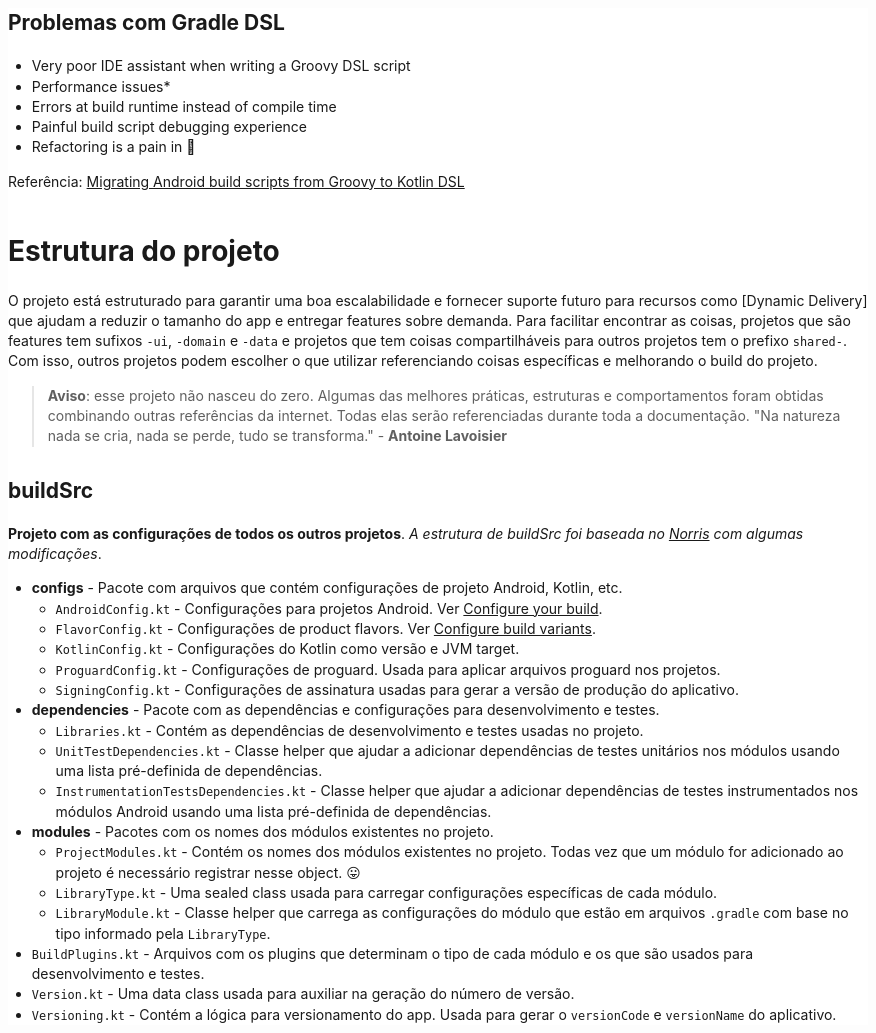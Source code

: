 ## Problemas com Gradle DSL

-   Very poor IDE assistant when writing a Groovy DSL script
-   Performance issues*
-   Errors at build runtime instead of compile time
-   Painful build script debugging experience
-   Refactoring is a pain in 🤬

Referência: [Migrating Android build scripts from Groovy to Kotlin DSL]

# Estrutura do projeto

O projeto está estruturado para garantir uma boa escalabilidade e fornecer suporte futuro para recursos como [Dynamic Delivery] que ajudam a reduzir o tamanho do app e entregar features sobre demanda. Para facilitar encontrar as coisas, projetos que são features tem sufixos `-ui`, `-domain` e `-data` e projetos que tem coisas compartilháveis para outros projetos tem o prefixo `shared-`. Com isso, outros projetos podem escolher o que utilizar referenciando coisas específicas e melhorando o build do projeto.

> **Aviso**: esse projeto não nasceu do zero. Algumas das melhores práticas, estruturas e comportamentos foram obtidas combinando outras referências da internet. Todas elas serão referenciadas durante toda a documentação.
> "Na natureza nada se cria, nada se perde, tudo se transforma." - **Antoine Lavoisier**

## buildSrc

**Projeto com as configurações de todos os outros projetos**.
*A estrutura de buildSrc foi baseada no [Norris] com algumas modificações*.

 - **configs** - Pacote com arquivos que contém configurações de projeto Android, Kotlin, etc.
    - `AndroidConfig.kt` - Configurações para projetos Android. Ver [Configure your build].
    - `FlavorConfig.kt` - Configurações de product flavors. Ver [Configure build variants].
    - `KotlinConfig.kt` - Configurações do Kotlin como versão e JVM target.
    - `ProguardConfig.kt` - Configurações de proguard. Usada para aplicar arquivos proguard nos projetos.
    - `SigningConfig.kt` - Configurações de assinatura usadas para gerar a versão de produção do aplicativo.
 - **dependencies** - Pacote com as dependências e configurações para desenvolvimento e testes.
    - `Libraries.kt` - Contém as dependências de desenvolvimento e testes usadas no projeto.
    - `UnitTestDependencies.kt` - Classe helper que ajudar a adicionar dependências de testes unitários nos módulos usando uma lista pré-definida de dependências.
    - `InstrumentationTestsDependencies.kt` - Classe helper que ajudar a adicionar dependências de testes instrumentados nos módulos Android usando uma lista pré-definida de dependências.
 - **modules** - Pacotes com os nomes dos módulos existentes no projeto.
    - `ProjectModules.kt` - Contém os nomes dos módulos existentes no projeto. Todas vez que um módulo for adicionado ao projeto é necessário registrar nesse object. 😛
    - `LibraryType.kt` - Uma sealed class usada para carregar configurações específicas de cada módulo.
    - `LibraryModule.kt` - Classe helper que carrega as configurações do módulo que estão em arquivos `.gradle` com base no tipo informado pela `LibraryType`.
 - `BuildPlugins.kt` - Arquivos com os plugins que determinam o tipo de cada módulo e os que são usados para desenvolvimento e testes.
 - `Version.kt` - Uma data class usada para auxiliar na geração do número de versão.
 - `Versioning.kt` - Contém a lógica para versionamento do app. Usada para gerar o `versionCode` e `versionName` do aplicativo.


[Migrating Android build scripts from Groovy to Kotlin DSL]: <https://proandroiddev.com/migrating-android-build-scripts-from-groovy-to-kotlin-dsl-f8db79dd6737>
[Kotlin + buildSrc for Better Gradle Dependency Management]: <https://handstandsam.com/2018/02/11/kotlin-buildsrc-for-better-gradle-dependency-management/>
[Norris]: <https://github.com/dotanuki-labs/norris>
[Configure your build]: <https://developer.android.com/studio/build>
[Configure build variants]: <https://developer.android.com/studio/build/build-variants>